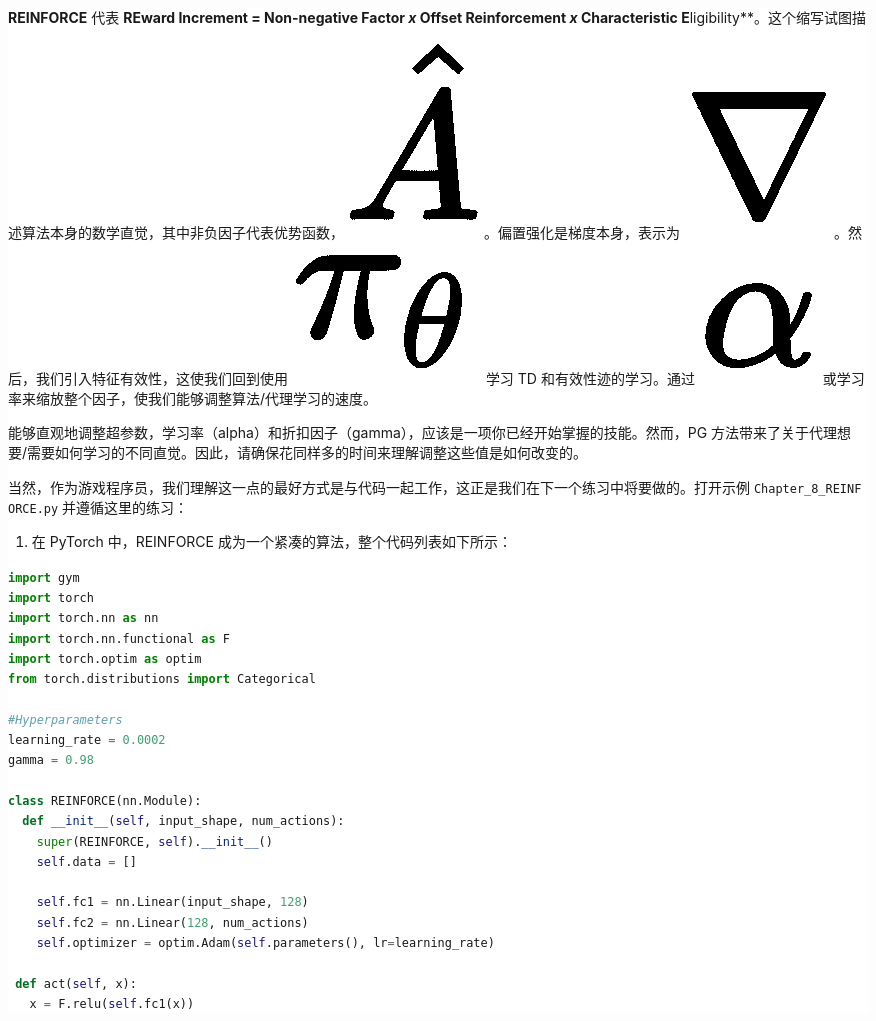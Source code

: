 **REINFORCE** 代表 **REward Increment = Non-negative Factor *x* Offset Reinforcement *x* Characteristic E**ligibility**。这个缩写试图描述算法本身的数学直觉，其中非负因子代表优势函数，![](img/5940afc2-e6d5-4774-bcd9-c2749e24b14e.png)。偏置强化是梯度本身，表示为 ![](img/2763d48c-1832-4d50-b259-747bfdc4cb5b.png)。然后，我们引入特征有效性，这使我们回到使用 ![](img/274a93f2-167b-4ccd-9d92-986c6638dab3.png) 学习 TD 和有效性迹的学习。通过 ![](img/93a38c62-f037-42e7-a4f0-6f8c3f1aa219.png) 或学习率来缩放整个因子，使我们能够调整算法/代理学习的速度。

能够直观地调整超参数，学习率（alpha）和折扣因子（gamma），应该是一项你已经开始掌握的技能。然而，PG 方法带来了关于代理想要/需要如何学习的不同直觉。因此，请确保花同样多的时间来理解调整这些值是如何改变的。

当然，作为游戏程序员，我们理解这一点的最好方式是与代码一起工作，这正是我们在下一个练习中将要做的。打开示例 `Chapter_8_REINFORCE.py` 并遵循这里的练习：

1.  在 PyTorch 中，REINFORCE 成为一个紧凑的算法，整个代码列表如下所示：

```py
import gym
import torch
import torch.nn as nn
import torch.nn.functional as F
import torch.optim as optim
from torch.distributions import Categorical

#Hyperparameters
learning_rate = 0.0002
gamma = 0.98

class REINFORCE(nn.Module):
  def __init__(self, input_shape, num_actions):
    super(REINFORCE, self).__init__()
    self.data = []

    self.fc1 = nn.Linear(input_shape, 128)
    self.fc2 = nn.Linear(128, num_actions)
    self.optimizer = optim.Adam(self.parameters(), lr=learning_rate)

 def act(self, x):
   x = F.relu(self.fc1(x))
```